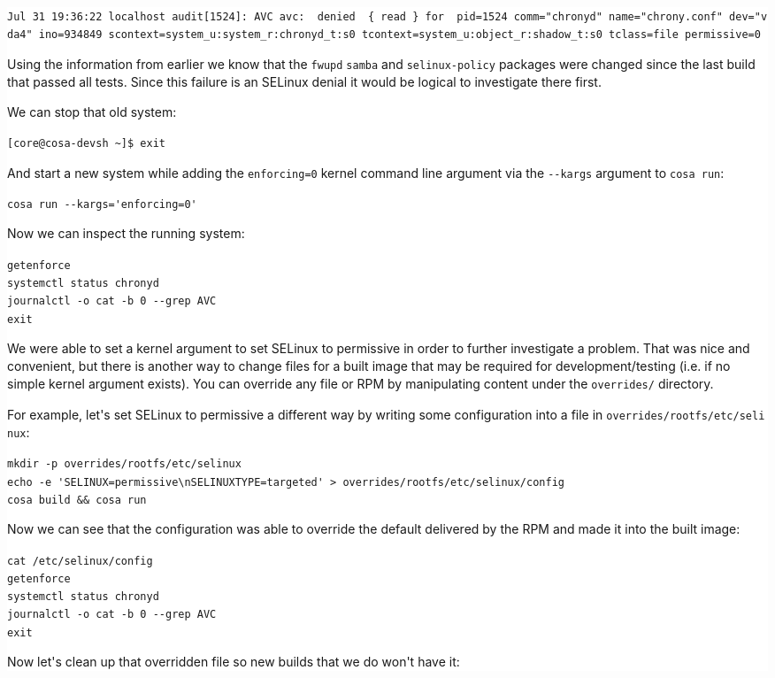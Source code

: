 ```
Jul 31 19:36:22 localhost audit[1524]: AVC avc:  denied  { read } for  pid=1524 comm="chronyd" name="chrony.conf" dev="vda4" ino=934849 scontext=system_u:system_r:chronyd_t:s0 tcontext=system_u:object_r:shadow_t:s0 tclass=file permissive=0
```

Using the information from earlier we know that the `fwupd` `samba` and `selinux-policy` packages were changed since the last build that passed all tests. Since this failure is an SELinux denial it would be logical to investigate there first.

We can stop that old system:

```
[core@cosa-devsh ~]$ exit
```

And start a new system while adding the `enforcing=0` kernel command line argument via the `--kargs` argument to `cosa run`:

```
cosa run --kargs='enforcing=0'
```

Now we can inspect the running system:

```
getenforce
systemctl status chronyd
journalctl -o cat -b 0 --grep AVC
exit
```

We were able to set a kernel argument to set SELinux to permissive in order to further investigate a problem. That was nice and convenient, but there is another way to change files for a built image that may be required for development/testing (i.e. if no simple kernel argument exists). You can override any file or RPM by manipulating content under the `overrides/` directory.

For example, let's set SELinux to permissive a different way by writing some configuration into a file in `overrides/rootfs/etc/selinux`:

```
mkdir -p overrides/rootfs/etc/selinux
echo -e 'SELINUX=permissive\nSELINUXTYPE=targeted' > overrides/rootfs/etc/selinux/config
cosa build && cosa run
```

Now we can see that the configuration was able to override the default delivered by the RPM and made it into the built image:


```
cat /etc/selinux/config
getenforce
systemctl status chronyd
journalctl -o cat -b 0 --grep AVC
exit
```

Now let's clean up that overridden file so new builds that we do won't have it:
